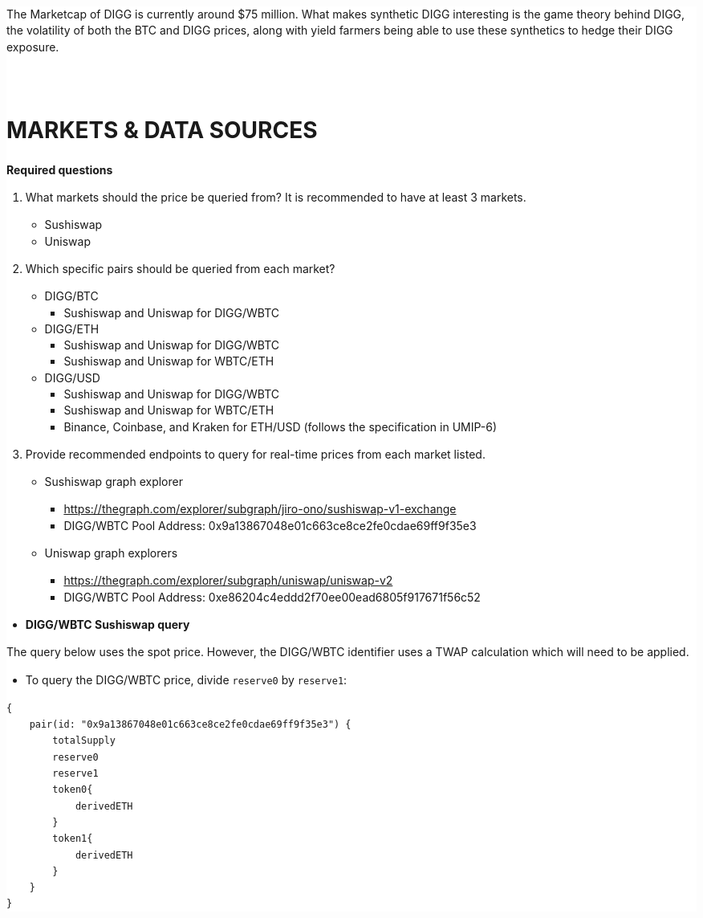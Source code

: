 The Marketcap of DIGG is currently around $75 million. What makes synthetic DIGG interesting is the game theory behind DIGG, the volatility of both the BTC and DIGG prices, along with yield farmers being able to use these synthetics to hedge their DIGG exposure.

<br> 

# MARKETS & DATA SOURCES

 **Required questions**

1. What markets should the price be queried from? It is recommended to have at least 3 markets.
    -	Sushiswap
    -	Uniswap

2.  Which specific pairs should be queried from each market?
    -	DIGG/BTC
        - Sushiswap and Uniswap for DIGG/WBTC
    -	DIGG/ETH
        - Sushiswap and Uniswap for DIGG/WBTC
        - Sushiswap and Uniswap for WBTC/ETH
    -	DIGG/USD
        - Sushiswap and Uniswap for DIGG/WBTC
        - Sushiswap and Uniswap for WBTC/ETH
        - Binance, Coinbase, and Kraken for ETH/USD (follows the specification in UMIP-6)

3. Provide recommended endpoints to query for real-time prices from each market listed. 

    - Sushiswap graph explorer
        - https://thegraph.com/explorer/subgraph/jiro-ono/sushiswap-v1-exchange
        - DIGG/WBTC Pool Address: 0x9a13867048e01c663ce8ce2fe0cdae69ff9f35e3

    - Uniswap graph explorers
        - https://thegraph.com/explorer/subgraph/uniswap/uniswap-v2
        - DIGG/WBTC Pool Address: 0xe86204c4eddd2f70ee00ead6805f917671f56c52

- **DIGG/WBTC Sushiswap query** 

The query below uses the spot price. However, the DIGG/WBTC identifier uses a TWAP calculation which will need to be applied.

- To query the DIGG/WBTC price, divide `reserve0` by `reserve1`:
``` 
{
    pair(id: "0x9a13867048e01c663ce8ce2fe0cdae69ff9f35e3") {
        totalSupply
        reserve0
        reserve1
        token0{
            derivedETH
        }
        token1{
            derivedETH
        }
    }
}
```

